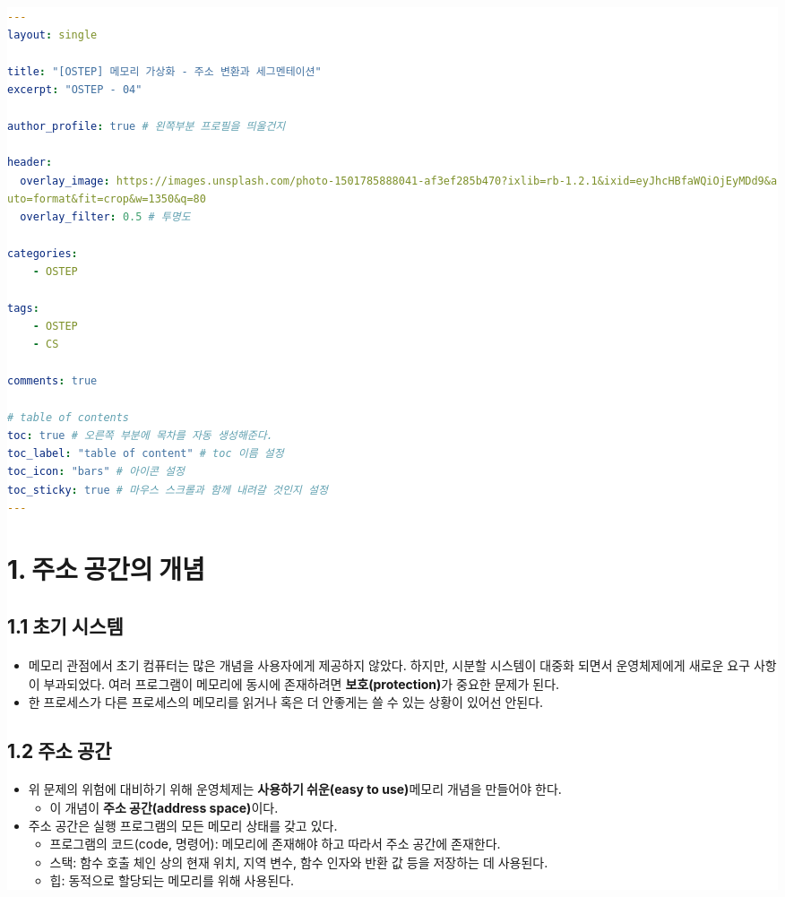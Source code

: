 ```yaml
---
layout: single

title: "[OSTEP] 메모리 가상화 - 주소 변환과 세그멘테이션"
excerpt: "OSTEP - 04"

author_profile: true # 왼쪽부분 프로필을 띄울건지

header:
  overlay_image: https://images.unsplash.com/photo-1501785888041-af3ef285b470?ixlib=rb-1.2.1&ixid=eyJhcHBfaWQiOjEyMDd9&auto=format&fit=crop&w=1350&q=80
  overlay_filter: 0.5 # 투명도

categories: 
    - OSTEP

tags: 
    - OSTEP
    - CS

comments: true

# table of contents
toc: true # 오른쪽 부분에 목차를 자동 생성해준다.
toc_label: "table of content" # toc 이름 설정
toc_icon: "bars" # 아이콘 설정
toc_sticky: true # 마우스 스크롤과 함께 내려갈 것인지 설정
---
```

# 1. 주소 공간의 개념

## 1.1 초기 시스템
- 메모리 관점에서 초기 컴퓨터는 많은 개념을 사용자에게 제공하지 않았다. 하지만, 시분할 시스템이 대중화 되면서 운영체제에게 새로운 요구 사항이 부과되었다. 여러 프로그램이
메모리에 동시에 존재하려면 <strong>보호(protection)</strong>가 중요한 문제가 된다.
- 한 프로세스가 다른 프로세스의 메모리를 읽거나 혹은 더 안좋게는 쓸 수 있는 상황이 있어선 안된다.

## 1.2 주소 공간
- 위 문제의 위험에 대비하기 위해 운영체제는 <strong>사용하기 쉬운(easy to use)</strong>메모리 개념을 만들어야 한다.
    - 이 개념이 <strong>주소 공간(address space)</strong>이다.
- 주소 공간은 실행 프로그램의 모든 메모리 상태를 갖고 있다.
    - 프로그램의 코드(code, 명령어): 메모리에 존재해야 하고 따라서 주소 공간에 존재한다.
    - 스택: 함수 호출 체인 상의 현재 위치, 지역 변수, 함수 인자와 반환 값 등을 저장하는 데 사용된다.
    - 힙: 동적으로 할당되는 메모리를 위해 사용된다.
